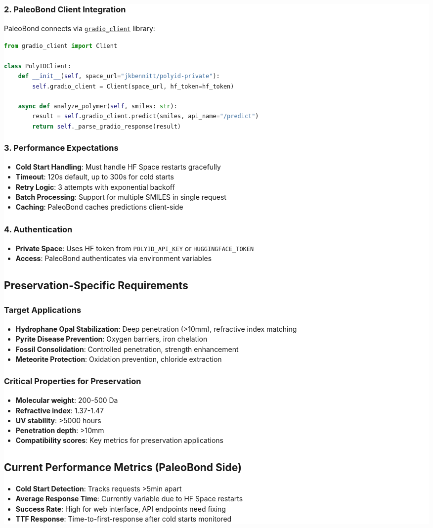 ```json
```

### 2. PaleoBond Client Integration
PaleoBond connects via [`gradio_client`](python-backend/app/polyid_client.py:12) library:

```python
from gradio_client import Client

class PolyIDClient:
    def __init__(self, space_url="jkbennitt/polyid-private"):
        self.gradio_client = Client(space_url, hf_token=hf_token)
    
    async def analyze_polymer(self, smiles: str):
        result = self.gradio_client.predict(smiles, api_name="/predict")
        return self._parse_gradio_response(result)
```

### 3. Performance Expectations
- **Cold Start Handling**: Must handle HF Space restarts gracefully
- **Timeout**: 120s default, up to 300s for cold starts
- **Retry Logic**: 3 attempts with exponential backoff
- **Batch Processing**: Support for multiple SMILES in single request
- **Caching**: PaleoBond caches predictions client-side

### 4. Authentication
- **Private Space**: Uses HF token from `POLYID_API_KEY` or `HUGGINGFACE_TOKEN`
- **Access**: PaleoBond authenticates via environment variables

## Preservation-Specific Requirements

### Target Applications
- **Hydrophane Opal Stabilization**: Deep penetration (>10mm), refractive index matching
- **Pyrite Disease Prevention**: Oxygen barriers, iron chelation  
- **Fossil Consolidation**: Controlled penetration, strength enhancement
- **Meteorite Protection**: Oxidation prevention, chloride extraction

### Critical Properties for Preservation
- **Molecular weight**: 200-500 Da
- **Refractive index**: 1.37-1.47  
- **UV stability**: >5000 hours
- **Penetration depth**: >10mm
- **Compatibility scores**: Key metrics for preservation applications

## Current Performance Metrics (PaleoBond Side)
- **Cold Start Detection**: Tracks requests >5min apart
- **Average Response Time**: Currently variable due to HF Space restarts
- **Success Rate**: High for web interface, API endpoints need fixing
- **TTF Response**: Time-to-first-response after cold starts monitored
